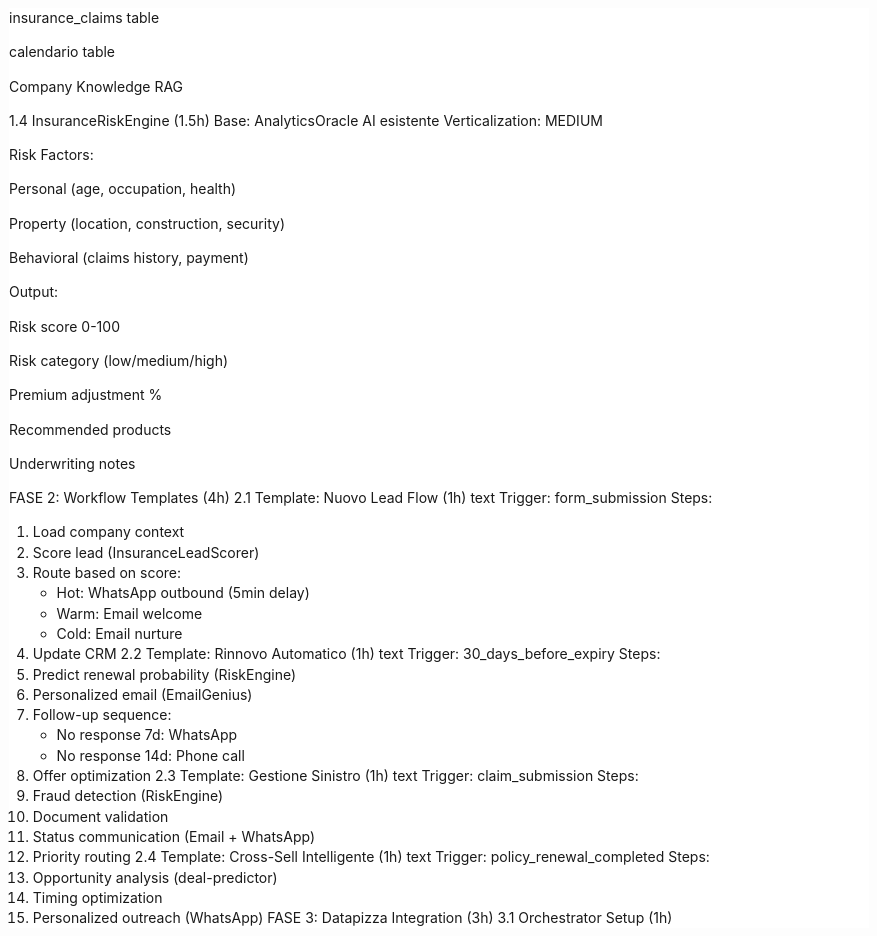 insurance_claims table

calendario table

Company Knowledge RAG

1.4 InsuranceRiskEngine (1.5h)
Base: AnalyticsOracle AI esistente
Verticalization: MEDIUM

Risk Factors:

Personal (age, occupation, health)

Property (location, construction, security)

Behavioral (claims history, payment)

Output:

Risk score 0-100

Risk category (low/medium/high)

Premium adjustment %

Recommended products

Underwriting notes

FASE 2: Workflow Templates (4h)
2.1 Template: Nuovo Lead Flow (1h)
text
Trigger: form_submission
Steps:

1. Load company context
2. Score lead (InsuranceLeadScorer)
3. Route based on score:
   - Hot: WhatsApp outbound (5min delay)
   - Warm: Email welcome
   - Cold: Email nurture
4. Update CRM
   2.2 Template: Rinnovo Automatico (1h)
   text
   Trigger: 30_days_before_expiry
   Steps:
5. Predict renewal probability (RiskEngine)
6. Personalized email (EmailGenius)
7. Follow-up sequence:
   - No response 7d: WhatsApp
   - No response 14d: Phone call
8. Offer optimization
   2.3 Template: Gestione Sinistro (1h)
   text
   Trigger: claim_submission
   Steps:
9. Fraud detection (RiskEngine)
10. Document validation
11. Status communication (Email + WhatsApp)
12. Priority routing
    2.4 Template: Cross-Sell Intelligente (1h)
    text
    Trigger: policy_renewal_completed
    Steps:
13. Opportunity analysis (deal-predictor)
14. Timing optimization
15. Personalized outreach (WhatsApp)
    FASE 3: Datapizza Integration (3h)
    3.1 Orchestrator Setup (1h)